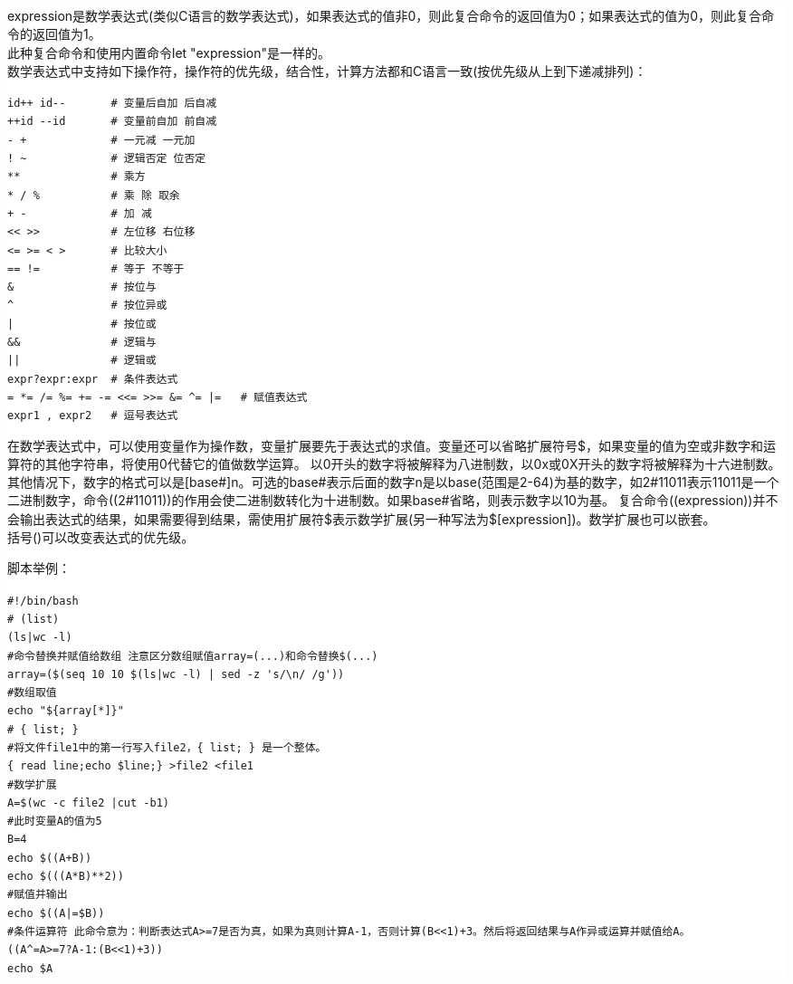 expression是数学表达式(类似C语言的数学表达式)，如果表达式的值非0，则此复合命令的返回值为0；如果表达式的值为0，则此复合命令的返回值为1。  
此种复合命令和使用内置命令let "expression"是一样的。  
数学表达式中支持如下操作符，操作符的优先级，结合性，计算方法都和C语言一致(按优先级从上到下递减排列)：

    id++ id--       # 变量后自加 后自减
    ++id --id       # 变量前自加 前自减
    - +             # 一元减 一元加
    ! ~             # 逻辑否定 位否定
    **              # 乘方
    * / %           # 乘 除 取余
    + -             # 加 减
    << >>           # 左位移 右位移
    <= >= < >       # 比较大小
    == !=           # 等于 不等于
    &               # 按位与
    ^               # 按位异或
    |               # 按位或
    &&              # 逻辑与
    ||              # 逻辑或
    expr?expr:expr  # 条件表达式
    = *= /= %= += -= <<= >>= &= ^= |=   # 赋值表达式
    expr1 , expr2   # 逗号表达式

在数学表达式中，可以使用变量作为操作数，变量扩展要先于表达式的求值。变量还可以省略扩展符号$，如果变量的值为空或非数字和运算符的其他字符串，将使用0代替它的值做数学运算。  
以0开头的数字将被解释为八进制数，以0x或0X开头的数字将被解释为十六进制数。其他情况下，数字的格式可以是[base#]n。可选的base#表示后面的数字n是以base(范围是2-64)为基的数字，如2#11011表示11011是一个二进制数字，命令((2#11011))的作用会使二进制数转化为十进制数。如果base#省略，则表示数字以10为基。  
复合命令((expression))并不会输出表达式的结果，如果需要得到结果，需使用扩展符$表示数学扩展(另一种写法为$[expression])。数学扩展也可以嵌套。  
括号()可以改变表达式的优先级。

脚本举例：

    #!/bin/bash
    # (list)
    (ls|wc -l)
    #命令替换并赋值给数组 注意区分数组赋值array=(...)和命令替换$(...)
    array=($(seq 10 10 $(ls|wc -l) | sed -z 's/\n/ /g'))
    #数组取值
    echo "${array[*]}"
    # { list; }
    #将文件file1中的第一行写入file2，{ list; } 是一个整体。
    { read line;echo $line;} >file2 <file1
    #数学扩展
    A=$(wc -c file2 |cut -b1)
    #此时变量A的值为5
    B=4
    echo $((A+B))
    echo $(((A*B)**2))
    #赋值并输出
    echo $((A|=$B))
    #条件运算符 此命令意为：判断表达式A>=7是否为真，如果为真则计算A-1，否则计算(B<<1)+3。然后将返回结果与A作异或运算并赋值给A。
    ((A^=A>=7?A-1:(B<<1)+3))
    echo $A


[0]: /a/1190000008080537